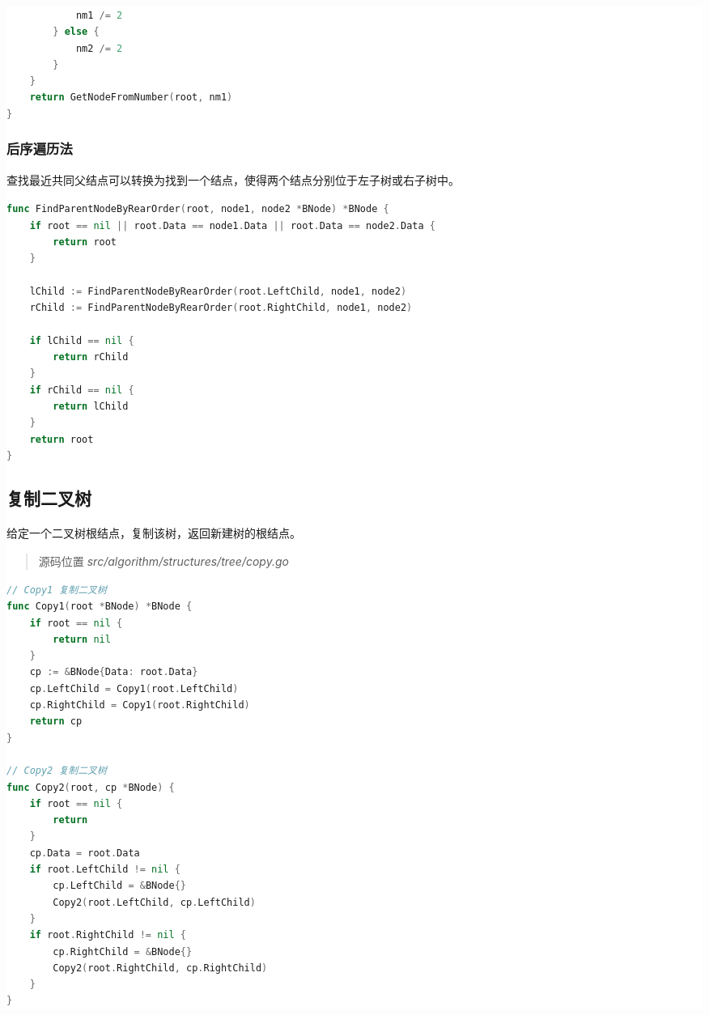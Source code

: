 ```go
			nm1 /= 2
		} else {
			nm2 /= 2
		}
	}
	return GetNodeFromNumber(root, nm1)
}
```

### 后序遍历法

查找最近共同父结点可以转换为找到一个结点，使得两个结点分别位于左子树或右子树中。

```go
func FindParentNodeByRearOrder(root, node1, node2 *BNode) *BNode {
	if root == nil || root.Data == node1.Data || root.Data == node2.Data {
		return root
	}

	lChild := FindParentNodeByRearOrder(root.LeftChild, node1, node2)
	rChild := FindParentNodeByRearOrder(root.RightChild, node1, node2)
	
	if lChild == nil {
		return rChild
	}
	if rChild == nil {
		return lChild
	}
	return root
}
```

## 复制二叉树

给定一个二叉树根结点，复制该树，返回新建树的根结点。

> 源码位置 *src/algorithm/structures/tree/copy.go*

```go
// Copy1 复制二叉树
func Copy1(root *BNode) *BNode {
	if root == nil {
		return nil
	}
	cp := &BNode{Data: root.Data}
	cp.LeftChild = Copy1(root.LeftChild)
	cp.RightChild = Copy1(root.RightChild)
	return cp
}

// Copy2 复制二叉树
func Copy2(root, cp *BNode) {
	if root == nil {
		return
	}
	cp.Data = root.Data
	if root.LeftChild != nil {
		cp.LeftChild = &BNode{}
		Copy2(root.LeftChild, cp.LeftChild)
	}
	if root.RightChild != nil {
		cp.RightChild = &BNode{}
		Copy2(root.RightChild, cp.RightChild)
	}
}
```